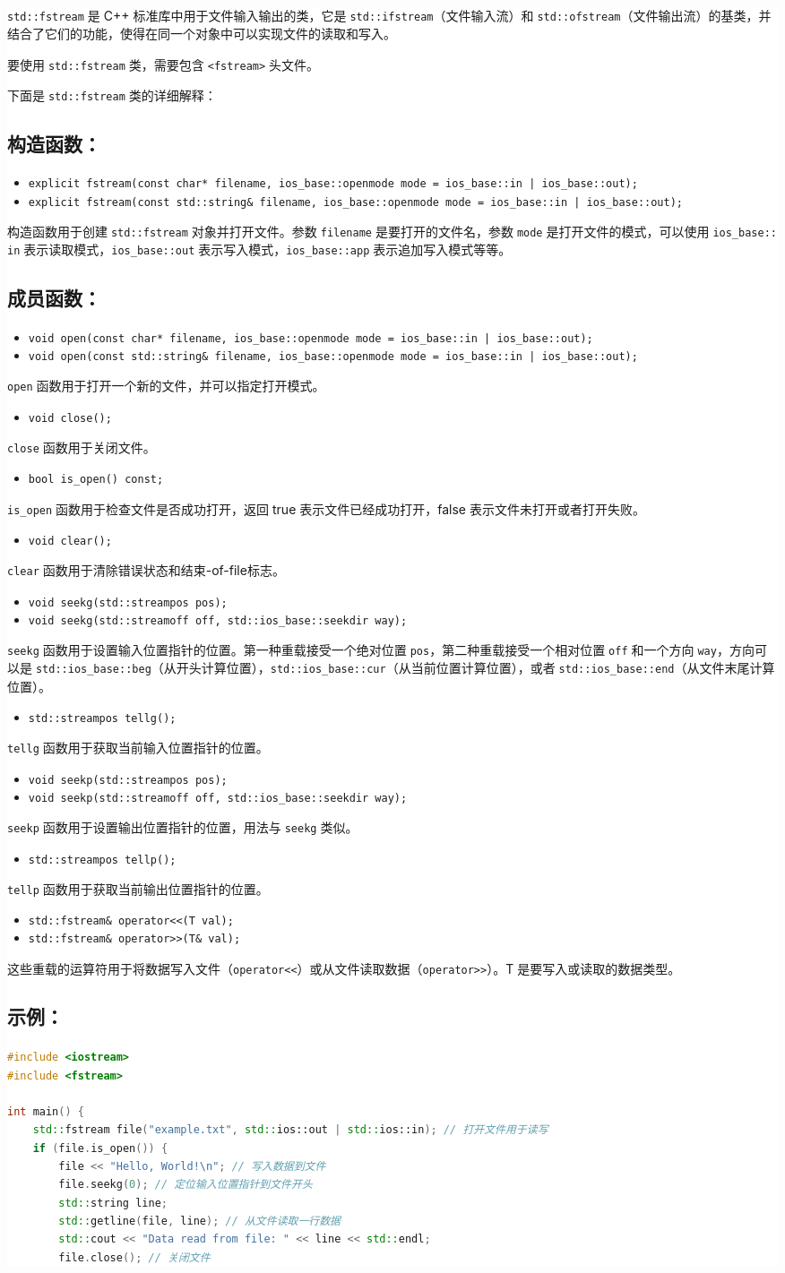 `std::fstream` 是 C++ 标准库中用于文件输入输出的类，它是 `std::ifstream`（文件输入流）和 `std::ofstream`（文件输出流）的基类，并结合了它们的功能，使得在同一个对象中可以实现文件的读取和写入。

要使用 `std::fstream` 类，需要包含 `<fstream>` 头文件。

下面是 `std::fstream` 类的详细解释：

## 构造函数：
- `explicit fstream(const char* filename, ios_base::openmode mode = ios_base::in | ios_base::out);`
- `explicit fstream(const std::string& filename, ios_base::openmode mode = ios_base::in | ios_base::out);`

构造函数用于创建 `std::fstream` 对象并打开文件。参数 `filename` 是要打开的文件名，参数 `mode` 是打开文件的模式，可以使用 `ios_base::in` 表示读取模式，`ios_base::out` 表示写入模式，`ios_base::app` 表示追加写入模式等等。

## 成员函数：
- `void open(const char* filename, ios_base::openmode mode = ios_base::in | ios_base::out);`
- `void open(const std::string& filename, ios_base::openmode mode = ios_base::in | ios_base::out);`

`open` 函数用于打开一个新的文件，并可以指定打开模式。

- `void close();`

`close` 函数用于关闭文件。

- `bool is_open() const;`

`is_open` 函数用于检查文件是否成功打开，返回 true 表示文件已经成功打开，false 表示文件未打开或者打开失败。

- `void clear();`

`clear` 函数用于清除错误状态和结束-of-file标志。

- `void seekg(std::streampos pos);`
- `void seekg(std::streamoff off, std::ios_base::seekdir way);`

`seekg` 函数用于设置输入位置指针的位置。第一种重载接受一个绝对位置 `pos`，第二种重载接受一个相对位置 `off` 和一个方向 `way`，方向可以是 `std::ios_base::beg`（从开头计算位置），`std::ios_base::cur`（从当前位置计算位置），或者 `std::ios_base::end`（从文件末尾计算位置）。

- `std::streampos tellg();`

`tellg` 函数用于获取当前输入位置指针的位置。

- `void seekp(std::streampos pos);`
- `void seekp(std::streamoff off, std::ios_base::seekdir way);`

`seekp` 函数用于设置输出位置指针的位置，用法与 `seekg` 类似。

- `std::streampos tellp();`

`tellp` 函数用于获取当前输出位置指针的位置。

- `std::fstream& operator<<(T val);`
- `std::fstream& operator>>(T& val);`

这些重载的运算符用于将数据写入文件（`operator<<`）或从文件读取数据（`operator>>`）。T 是要写入或读取的数据类型。

## 示例：
```cpp
#include <iostream>
#include <fstream>

int main() {
    std::fstream file("example.txt", std::ios::out | std::ios::in); // 打开文件用于读写
    if (file.is_open()) {
        file << "Hello, World!\n"; // 写入数据到文件
        file.seekg(0); // 定位输入位置指针到文件开头
        std::string line;
        std::getline(file, line); // 从文件读取一行数据
        std::cout << "Data read from file: " << line << std::endl;
        file.close(); // 关闭文件
```